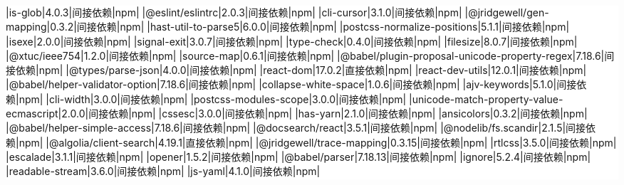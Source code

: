 |is-glob|4.0.3|间接依赖|npm|
|@eslint/eslintrc|2.0.3|间接依赖|npm|
|cli-cursor|3.1.0|间接依赖|npm|
|@jridgewell/gen-mapping|0.3.2|间接依赖|npm|
|hast-util-to-parse5|6.0.0|间接依赖|npm|
|postcss-normalize-positions|5.1.1|间接依赖|npm|
|isexe|2.0.0|间接依赖|npm|
|signal-exit|3.0.7|间接依赖|npm|
|type-check|0.4.0|间接依赖|npm|
|filesize|8.0.7|间接依赖|npm|
|@xtuc/ieee754|1.2.0|间接依赖|npm|
|source-map|0.6.1|间接依赖|npm|
|@babel/plugin-proposal-unicode-property-regex|7.18.6|间接依赖|npm|
|@types/parse-json|4.0.0|间接依赖|npm|
|react-dom|17.0.2|直接依赖|npm|
|react-dev-utils|12.0.1|间接依赖|npm|
|@babel/helper-validator-option|7.18.6|间接依赖|npm|
|collapse-white-space|1.0.6|间接依赖|npm|
|ajv-keywords|5.1.0|间接依赖|npm|
|cli-width|3.0.0|间接依赖|npm|
|postcss-modules-scope|3.0.0|间接依赖|npm|
|unicode-match-property-value-ecmascript|2.0.0|间接依赖|npm|
|cssesc|3.0.0|间接依赖|npm|
|has-yarn|2.1.0|间接依赖|npm|
|ansicolors|0.3.2|间接依赖|npm|
|@babel/helper-simple-access|7.18.6|间接依赖|npm|
|@docsearch/react|3.5.1|间接依赖|npm|
|@nodelib/fs.scandir|2.1.5|间接依赖|npm|
|@algolia/client-search|4.19.1|直接依赖|npm|
|@jridgewell/trace-mapping|0.3.15|间接依赖|npm|
|rtlcss|3.5.0|间接依赖|npm|
|escalade|3.1.1|间接依赖|npm|
|opener|1.5.2|间接依赖|npm|
|@babel/parser|7.18.13|间接依赖|npm|
|ignore|5.2.4|间接依赖|npm|
|readable-stream|3.6.0|间接依赖|npm|
|js-yaml|4.1.0|间接依赖|npm|